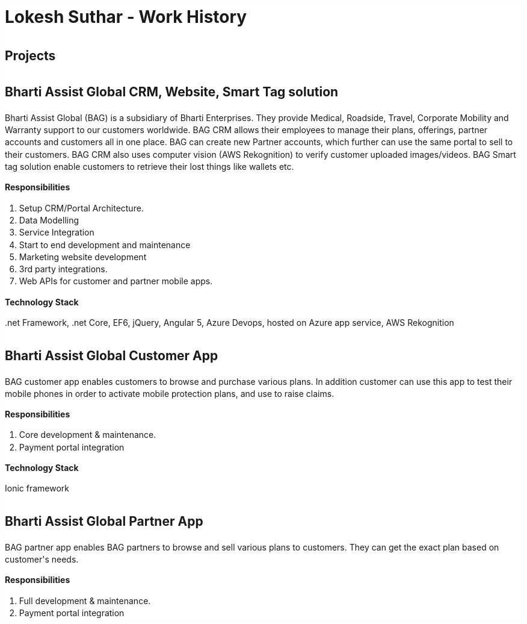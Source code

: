 # Lokesh Suthar - Work History



## Projects

## Bharti Assist Global CRM, Website, Smart Tag solution

Bharti Assist Global (BAG) is a subsidiary of Bharti Enterprises. They provide Medical, Roadside, Travel, Corporate Mobility and Warranty support to our customers worldwide.
BAG CRM allows their employees to manage their plans, offerings, partner accounts and customers all in one place. BAG can create new Partner accounts, which further can use the same portal to sell to their customers. BAG CRM also uses computer vision (AWS Rekognition) to verify customer uploaded images/videos. BAG Smart tag solution enable customers to retrieve their lost things like wallets etc.

**Responsibilities**

1. Setup CRM/Portal Architecture.
2. Data Modelling
3. Service Integration
4. Start to end development and maintenance
5. Marketing website development
6. 3rd party integrations.
7. Web APIs for customer and partner mobile apps.

**Technology Stack**

.net Framework, .net Core, EF6, jQuery, Angular 5, Azure Devops, hosted on Azure app service, AWS Rekognition

## Bharti Assist Global Customer App

BAG customer app enables customers to browse and purchase various plans. In addition customer can use this app to test their mobile phones in order to activate mobile protection plans, and use to raise claims.

**Responsibilities**

1. Core development & maintenance.
2. Payment portal integration

**Technology Stack**

Ionic framework


## Bharti Assist Global Partner App

BAG partner app enables BAG partners to browse and sell various plans to customers. They can get the exact plan based on customer's needs.

**Responsibilities**

1. Full development & maintenance.
2. Payment portal integration
